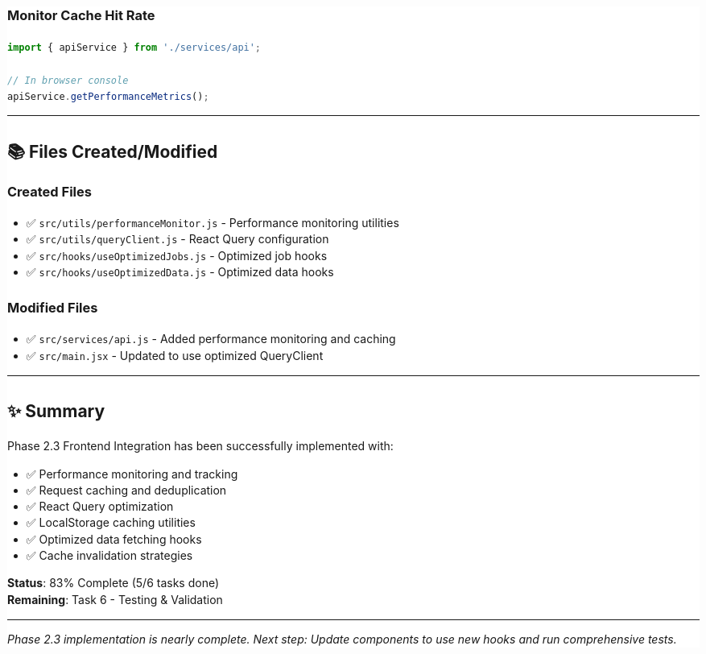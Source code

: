 ### Monitor Cache Hit Rate
```javascript
import { apiService } from './services/api';

// In browser console
apiService.getPerformanceMetrics();
```

---

## 📚 Files Created/Modified

### Created Files
- ✅ `src/utils/performanceMonitor.js` - Performance monitoring utilities
- ✅ `src/utils/queryClient.js` - React Query configuration
- ✅ `src/hooks/useOptimizedJobs.js` - Optimized job hooks
- ✅ `src/hooks/useOptimizedData.js` - Optimized data hooks

### Modified Files
- ✅ `src/services/api.js` - Added performance monitoring and caching
- ✅ `src/main.jsx` - Updated to use optimized QueryClient

---

## ✨ Summary

Phase 2.3 Frontend Integration has been successfully implemented with:
- ✅ Performance monitoring and tracking
- ✅ Request caching and deduplication
- ✅ React Query optimization
- ✅ LocalStorage caching utilities
- ✅ Optimized data fetching hooks
- ✅ Cache invalidation strategies

**Status**: 83% Complete (5/6 tasks done)  
**Remaining**: Task 6 - Testing & Validation

---

*Phase 2.3 implementation is nearly complete. Next step: Update components to use new hooks and run comprehensive tests.*


